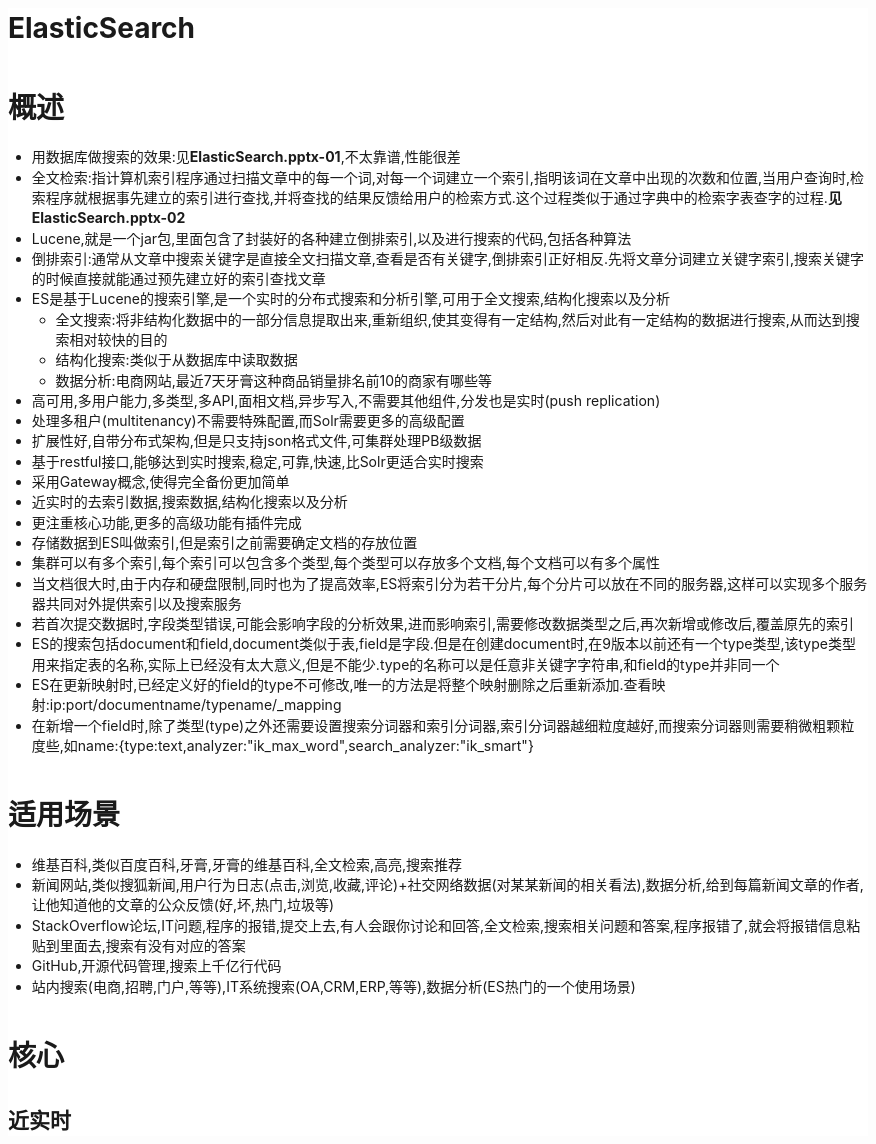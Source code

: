# ElasticSearch



# 概述

* 用数据库做搜索的效果:见**ElasticSearch.pptx-01**,不太靠谱,性能很差
* 全文检索:指计算机索引程序通过扫描文章中的每一个词,对每一个词建立一个索引,指明该词在文章中出现的次数和位置,当用户查询时,检索程序就根据事先建立的索引进行查找,并将查找的结果反馈给用户的检索方式.这个过程类似于通过字典中的检索字表查字的过程.**见ElasticSearch.pptx-02**
* Lucene,就是一个jar包,里面包含了封装好的各种建立倒排索引,以及进行搜索的代码,包括各种算法
* 倒排索引:通常从文章中搜索关键字是直接全文扫描文章,查看是否有关键字,倒排索引正好相反.先将文章分词建立关键字索引,搜索关键字的时候直接就能通过预先建立好的索引查找文章
* ES是基于Lucene的搜索引擎,是一个实时的分布式搜索和分析引擎,可用于全文搜索,结构化搜索以及分析
  * 全文搜索:将非结构化数据中的一部分信息提取出来,重新组织,使其变得有一定结构,然后对此有一定结构的数据进行搜索,从而达到搜索相对较快的目的
  * 结构化搜索:类似于从数据库中读取数据
  * 数据分析:电商网站,最近7天牙膏这种商品销量排名前10的商家有哪些等
* 高可用,多用户能力,多类型,多API,面相文档,异步写入,不需要其他组件,分发也是实时(push replication)
* 处理多租户(multitenancy)不需要特殊配置,而Solr需要更多的高级配置
* 扩展性好,自带分布式架构,但是只支持json格式文件,可集群处理PB级数据
* 基于restful接口,能够达到实时搜索,稳定,可靠,快速,比Solr更适合实时搜索
* 采用Gateway概念,使得完全备份更加简单
* 近实时的去索引数据,搜索数据,结构化搜索以及分析
* 更注重核心功能,更多的高级功能有插件完成
* 存储数据到ES叫做索引,但是索引之前需要确定文档的存放位置
* 集群可以有多个索引,每个索引可以包含多个类型,每个类型可以存放多个文档,每个文档可以有多个属性
* 当文档很大时,由于内存和硬盘限制,同时也为了提高效率,ES将索引分为若干分片,每个分片可以放在不同的服务器,这样可以实现多个服务器共同对外提供索引以及搜索服务
* 若首次提交数据时,字段类型错误,可能会影响字段的分析效果,进而影响索引,需要修改数据类型之后,再次新增或修改后,覆盖原先的索引
* ES的搜索包括document和field,document类似于表,field是字段.但是在创建document时,在9版本以前还有一个type类型,该type类型用来指定表的名称,实际上已经没有太大意义,但是不能少.type的名称可以是任意非关键字字符串,和field的type并非同一个
* ES在更新映射时,已经定义好的field的type不可修改,唯一的方法是将整个映射删除之后重新添加.查看映射:ip:port/documentname/typename/_mapping
* 在新增一个field时,除了类型(type)之外还需要设置搜索分词器和索引分词器,索引分词器越细粒度越好,而搜索分词器则需要稍微粗颗粒度些,如name:{type:text,analyzer:"ik_max_word",search_analyzer:"ik_smart"}



# 适用场景

* 维基百科,类似百度百科,牙膏,牙膏的维基百科,全文检索,高亮,搜索推荐
* 新闻网站,类似搜狐新闻,用户行为日志(点击,浏览,收藏,评论)+社交网络数据(对某某新闻的相关看法),数据分析,给到每篇新闻文章的作者,让他知道他的文章的公众反馈(好,坏,热门,垃圾等)
* StackOverflow论坛,IT问题,程序的报错,提交上去,有人会跟你讨论和回答,全文检索,搜索相关问题和答案,程序报错了,就会将报错信息粘贴到里面去,搜索有没有对应的答案
* GitHub,开源代码管理,搜索上千亿行代码
* 站内搜索(电商,招聘,门户,等等),IT系统搜索(OA,CRM,ERP,等等),数据分析(ES热门的一个使用场景)



# 核心



## 近实时
